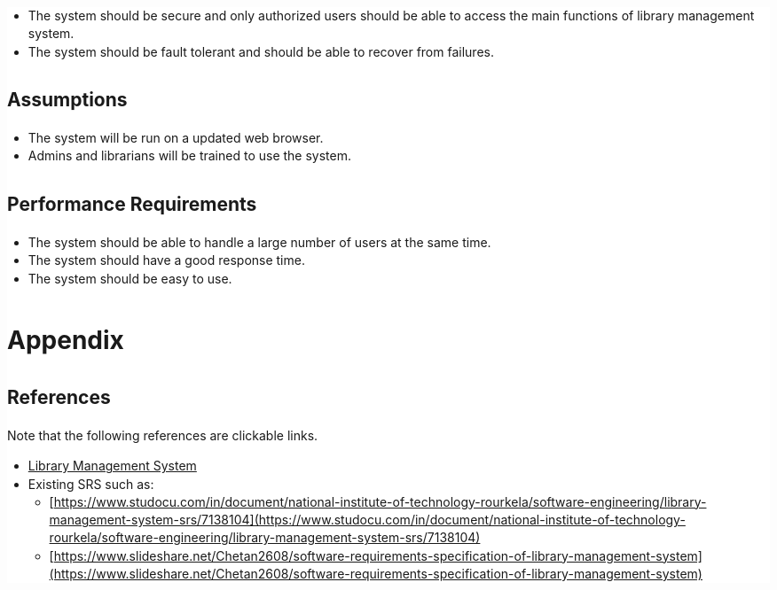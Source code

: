 - The system should be secure and only authorized users should be able to access the main functions of library management system.
- The system should be fault tolerant and should be able to recover from failures.

## Assumptions

- The system will be run on a updated web browser.
- Admins and librarians will be trained to use the system.

## Performance Requirements

- The system should be able to handle a large number of users at the same time.
- The system should have a good response time.
- The system should be easy to use.

# Appendix

## References

Note that the following references are clickable links.

- [Library Management System](https://en.wikipedia.org/wiki/Library_management_system)
- Existing SRS such as:
  - [https://www.studocu.com/in/document/national-institute-of-technology-rourkela/software-engineering/library-management-system-srs/7138104](https://www.studocu.com/in/document/national-institute-of-technology-rourkela/software-engineering/library-management-system-srs/7138104)
  - [https://www.slideshare.net/Chetan2608/software-requirements-specification-of-library-management-system](https://www.slideshare.net/Chetan2608/software-requirements-specification-of-library-management-system)
